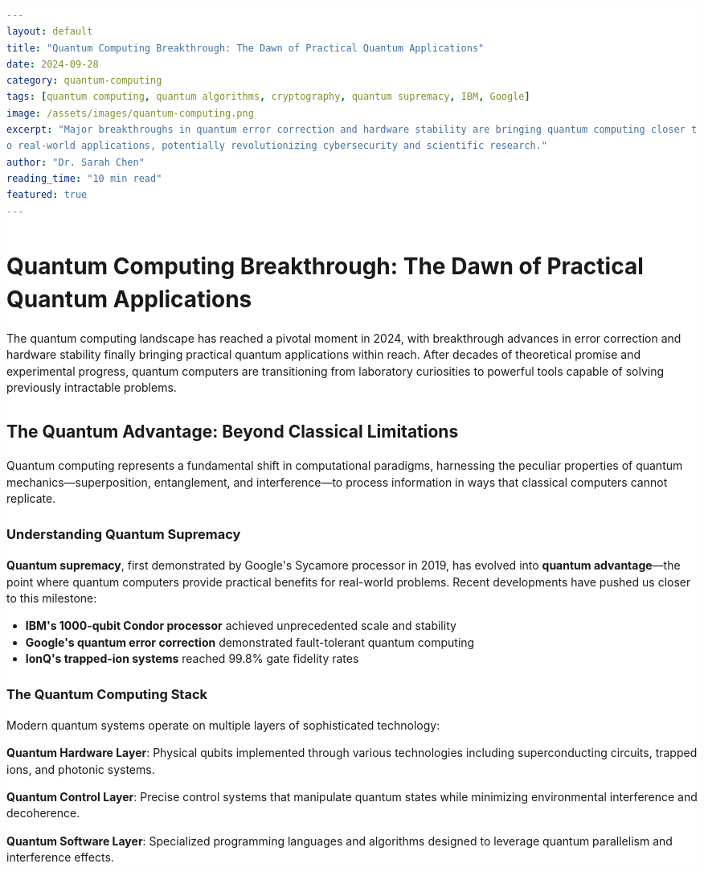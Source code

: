 ```yaml
---
layout: default
title: "Quantum Computing Breakthrough: The Dawn of Practical Quantum Applications"
date: 2024-09-28
category: quantum-computing
tags: [quantum computing, quantum algorithms, cryptography, quantum supremacy, IBM, Google]
image: /assets/images/quantum-computing.png
excerpt: "Major breakthroughs in quantum error correction and hardware stability are bringing quantum computing closer to real-world applications, potentially revolutionizing cybersecurity and scientific research."
author: "Dr. Sarah Chen"
reading_time: "10 min read"
featured: true
---
```


# Quantum Computing Breakthrough: The Dawn of Practical Quantum Applications

The quantum computing landscape has reached a pivotal moment in 2024, with breakthrough advances in error correction and hardware stability finally bringing practical quantum applications within reach. After decades of theoretical promise and experimental progress, quantum computers are transitioning from laboratory curiosities to powerful tools capable of solving previously intractable problems.

## The Quantum Advantage: Beyond Classical Limitations

Quantum computing represents a fundamental shift in computational paradigms, harnessing the peculiar properties of quantum mechanics—superposition, entanglement, and interference—to process information in ways that classical computers cannot replicate.

### Understanding Quantum Supremacy

**Quantum supremacy**, first demonstrated by Google's Sycamore processor in 2019, has evolved into **quantum advantage**—the point where quantum computers provide practical benefits for real-world problems. Recent developments have pushed us closer to this milestone:

- **IBM's 1000-qubit Condor processor** achieved unprecedented scale and stability
- **Google's quantum error correction** demonstrated fault-tolerant quantum computing
- **IonQ's trapped-ion systems** reached 99.8% gate fidelity rates

### The Quantum Computing Stack

Modern quantum systems operate on multiple layers of sophisticated technology:

**Quantum Hardware Layer**: Physical qubits implemented through various technologies including superconducting circuits, trapped ions, and photonic systems.

**Quantum Control Layer**: Precise control systems that manipulate quantum states while minimizing environmental interference and decoherence.

**Quantum Software Layer**: Specialized programming languages and algorithms designed to leverage quantum parallelism and interference effects.
